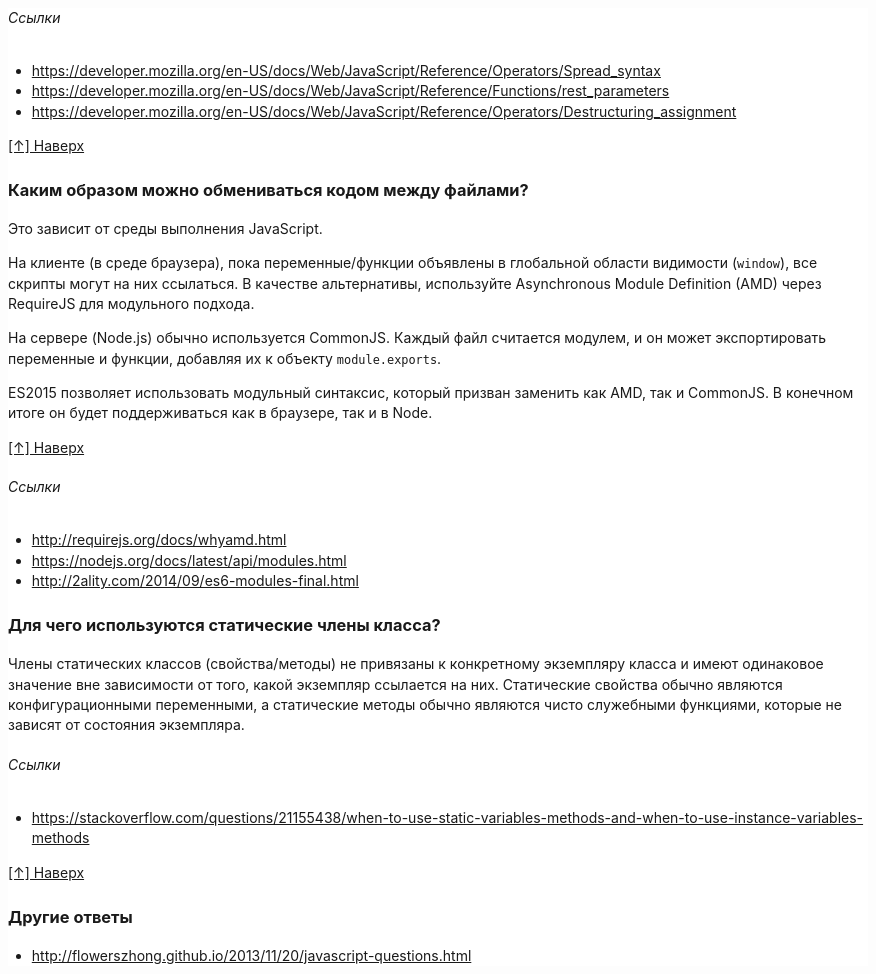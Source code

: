 ###### Ссылки

- https://developer.mozilla.org/en-US/docs/Web/JavaScript/Reference/Operators/Spread_syntax
- https://developer.mozilla.org/en-US/docs/Web/JavaScript/Reference/Functions/rest_parameters
- https://developer.mozilla.org/en-US/docs/Web/JavaScript/Reference/Operators/Destructuring_assignment

[[↑] Наверх](#вопросы-по-javascript)

### Каким образом можно обмениваться кодом между файлами?

Это зависит от среды выполнения JavaScript.

На клиенте (в среде браузера), пока переменные/функции объявлены в глобальной области видимости (`window`), все скрипты могут на них ссылаться. В качестве альтернативы, используйте Asynchronous Module Definition (AMD) через RequireJS для модульного подхода.

На сервере (Node.js) обычно используется CommonJS. Каждый файл считается модулем, и он может экспортировать переменные и функции, добавляя их к объекту `module.exports`.

ES2015 позволяет использовать модульный синтаксис, который призван заменить как AMD, так и CommonJS. В конечном итоге он будет поддерживаться как в браузере, так и в Node.

[[↑] Наверх](#вопросы-по-javascript)

###### Ссылки

- http://requirejs.org/docs/whyamd.html
- https://nodejs.org/docs/latest/api/modules.html
- http://2ality.com/2014/09/es6-modules-final.html

### Для чего используются статические члены класса?

Члены статических классов (свойства/методы) не привязаны к конкретному экземпляру класса и имеют одинаковое значение вне зависимости от того, какой экземпляр ссылается на них. Статические свойства обычно являются конфигурационными переменными, а статические методы обычно являются чисто служебными функциями, которые не зависят от состояния экземпляра.

###### Ссылки

- https://stackoverflow.com/questions/21155438/when-to-use-static-variables-methods-and-when-to-use-instance-variables-methods

[[↑] Наверх](#вопросы-по-javascript)

### Другие ответы

- http://flowerszhong.github.io/2013/11/20/javascript-questions.html
